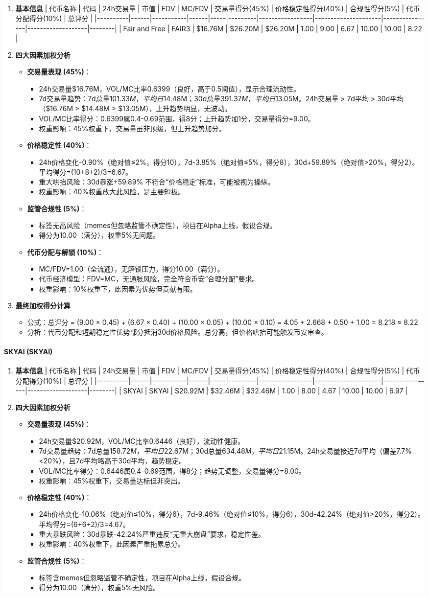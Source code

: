 1. **基本信息**
   | 代币名称 | 代码 | 24h交易量 | 市值 | FDV | MC/FDV | 交易量得分(45%) | 价格稳定性得分(40%) | 合规性得分(5%) | 代币分配得分(10%) | 总评分 |
   |----------|------|-----------|------|-----|---------|-----------------|---------------------|----------------|-------------------|--------|
   | Fair and Free | FAIR3 | $16.76M | $26.20M | $26.20M | 1.00 | 9.00 | 6.67 | 10.00 | 10.00 | 8.22 |

2. **四大因素加权分析**
   - **交易量表现 (45%)**：
     - 24h交易量$16.76M，VOL/MC比率0.6399（良好，高于0.5阈值），显示合理流动性。
     - 7d交易量趋势：7d总量$101.33M，平均日$14.48M；30d总量$391.37M，平均日$13.05M。24h交易量 > 7d平均 > 30d平均（$16.76M > $14.48M > $13.05M），上升趋势明显，无波动。
     - VOL/MC比率得分：0.6399属0.4-0.69范围，得8分；上升趋势加1分，交易量得分=9.00。
     - 权重影响：45%权重下，交易量虽非顶级，但上升趋势加分。

   - **价格稳定性 (40%)**：
     - 24h价格变化-0.90%（绝对值≤2%，得分10），7d-3.85%（绝对值≤5%，得分8），30d+59.89%（绝对值>20%，得分2）。平均得分=(10+8+2)/3=6.67。
     - 重大哄抬风险：30d暴涨+59.89% 不符合“价格稳定”标准，可能被视为操纵。
     - 权重影响：40%权重放大此风险，是主要短板。

   - **监管合规性 (5%)**：
     - 标签无高风险（memes但忽略监管不确定性），项目在Alpha上线，假设合规。
     - 得分为10.00（满分），权重5%无问题。

   - **代币分配与解锁 (10%)**：
     - MC/FDV=1.00（全流通），无解锁压力，得分10.00（满分）。
     - 代币经济模型：FDV=MC，无通胀风险，完全符合币安“合理分配”要求。
     - 权重影响：10%权重下，此因素为优势但贡献有限。

3. **最终加权得分计算**
   - 公式：总评分 = (9.00 × 0.45) + (6.67 × 0.40) + (10.00 × 0.05) + (10.00 × 0.10) = 4.05 + 2.668 + 0.50 + 1.00 = 8.218 ≈ 8.22
   - 分析：代币分配和短期稳定性优势部分抵消30d价格风险。总分高，但价格哄抬可能触发币安审查。

#### SKYAI (SKYAI)

1. **基本信息**
   | 代币名称 | 代码 | 24h交易量 | 市值 | FDV | MC/FDV | 交易量得分(45%) | 价格稳定性得分(40%) | 合规性得分(5%) | 代币分配得分(10%) | 总评分 |
   |----------|------|-----------|------|-----|---------|-----------------|---------------------|----------------|-------------------|--------|
   | SKYAI    | SKYAI | $20.92M | $32.46M | $32.46M | 1.00 | 8.00 | 4.67 | 10.00 | 10.00 | 6.97 |

2. **四大因素加权分析**
   - **交易量表现 (45%)**：
     - 24h交易量$20.92M，VOL/MC比率0.6446（良好），流动性健康。
     - 7d交易量趋势：7d总量$158.72M，平均日$22.67M；30d总量$634.48M，平均日$21.15M。24h交易量接近7d平均（偏差7.7%<20%），且7d平均略高于30d平均，趋势稳定。
     - VOL/MC比率得分：0.6446属0.4-0.69范围，得8分；趋势无调整，交易量得分=8.00。
     - 权重影响：45%权重下，交易量达标但非突出。

   - **价格稳定性 (40%)**：
     - 24h价格变化-10.06%（绝对值≤10%，得分6），7d-9.46%（绝对值≤10%，得分6），30d-42.24%（绝对值>20%，得分2）。平均得分=(6+6+2)/3=4.67。
     - 重大暴跌风险：30d暴跌-42.24%严重违反“无重大崩盘”要求，稳定性差。
     - 权重影响：40%权重下，此因素严重拖累总分。

   - **监管合规性 (5%)**：
     - 标签含memes但忽略监管不确定性，项目在Alpha上线，假设合规。
     - 得分为10.00（满分），权重5%无风险。
